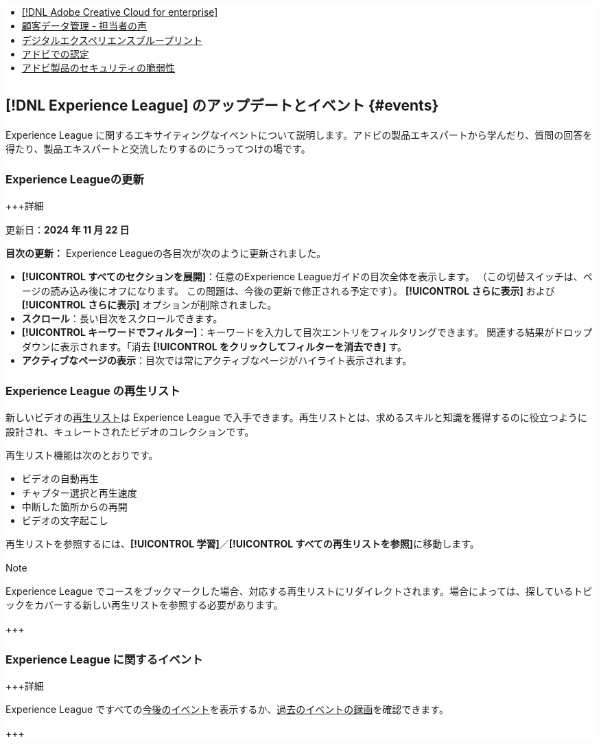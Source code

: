 * [[!DNL Adobe Creative Cloud for enterprise]](#creative-cloud)
* [顧客データ管理 - 担当者の声](#voices)
* [デジタルエクスペリエンスブループリント](#blueprints)
* [アドビでの認定](https://experienceleague.adobe.com/ja/certification-home)
* [アドビ製品のセキュリティの脆弱性](https://helpx.adobe.com/jp/security.html)

## [!DNL Experience League] のアップデートとイベント {#events}

Experience League に関するエキサイティングなイベントについて説明します。アドビの製品エキスパートから学んだり、質問の回答を得たり、製品エキスパートと交流したりするのにうってつけの場です。

### Experience Leagueの更新

+++詳細

更新日：**2024 年 11 月 22 日**

**目次の更新：** Experience Leagueの各目次が次のように更新されました。

* **[!UICONTROL すべてのセクションを展開]**：任意のExperience Leagueガイドの目次全体を表示します。 （この切替スイッチは、ページの読み込み後にオフになります。 この問題は、今後の更新で修正される予定です）。 **[!UICONTROL さらに表示]** および **[!UICONTROL さらに表示]** オプションが削除されました。
* **スクロール**：長い目次をスクロールできます。
* **[!UICONTROL キーワードでフィルター]**：キーワードを入力して目次エントリをフィルタリングできます。 関連する結果がドロップダウンに表示されます。「消去 **[!UICONTROL をクリックしてフィルターを消去でき]** す。
* **アクティブなページの表示**：目次では常にアクティブなページがハイライト表示されます。

### Experience League の再生リスト

新しいビデオの[再生リスト](https://experienceleague.adobe.com/ja/playlists)は Experience League で入手できます。再生リストとは、求めるスキルと知識を獲得するのに役立つように設計され、キュレートされたビデオのコレクションです。

再生リスト機能は次のとおりです。

* ビデオの自動再生
* チャプター選択と再生速度
* 中断した箇所からの再開
* ビデオの文字起こし

再生リストを参照するには、**[!UICONTROL 学習]**／**[!UICONTROL すべての再生リストを参照]**&#x200B;に移動します。

>[!NOTE]
>
>Experience League でコースをブックマークした場合、対応する再生リストにリダイレクトされます。場合によっては、探しているトピックをカバーする新しい再生リストを参照する必要があります。

+++

### Experience League に関するイベント

+++詳細

Experience League ですべての[今後のイベント](https://experienceleague.adobe.com/events/)を表示するか、[過去のイベントの録画](https://experienceleague.adobe.com/ja/docs/events/experience-league-recorded-events/overview)を確認できます。

+++
